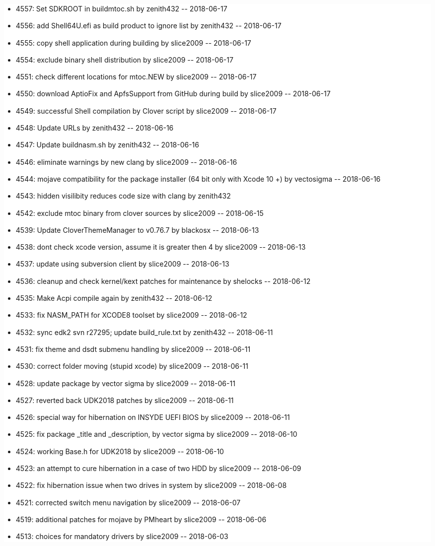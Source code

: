 - 4557: Set SDKROOT in buildmtoc.sh by zenith432 -- 2018-06-17
 
- 4556: add Shell64U.efi as build product to ignore list by zenith432 -- 2018-06-17
 
- 4555: copy shell application during building by slice2009 -- 2018-06-17
 
- 4554: exclude binary shell distribution by slice2009 -- 2018-06-17
 
- 4551: check different locations for mtoc.NEW by slice2009 -- 2018-06-17
 
- 4550: download AptioFix and ApfsSupport from GitHub during build by slice2009 -- 2018-06-17
 
- 4549: successful Shell compilation by Clover script by slice2009 -- 2018-06-17
 
- 4548: Update URLs by zenith432 -- 2018-06-16
 
- 4547: Update buildnasm.sh by zenith432 -- 2018-06-16
 
- 4546: eliminate warnings by new clang by slice2009 -- 2018-06-16
 
- 4544: mojave compatibility for the package installer (64 bit only with Xcode 10 +) by vectosigma -- 2018-06-16
 
- 4543: hidden visilibity reduces code size with clang by zenith432

- 4542: exclude mtoc binary from clover sources  by slice2009 -- 2018-06-15
 
- 4539: Update CloverThemeManager to v0.76.7 by blackosx -- 2018-06-13
 
- 4538: dont check xcode version, assume it is greater then 4 by slice2009 -- 2018-06-13
 
- 4537: update using subversion client by slice2009 -- 2018-06-13
 
- 4536: cleanup and check kernel/kext patches for maintenance by shelocks -- 2018-06-12
 
- 4535: Make Acpi compile again by zenith432 -- 2018-06-12
 
- 4533: fix NASM_PATH for XCODE8 toolset by slice2009 -- 2018-06-12
 
- 4532: sync edk2 svn r27295; update build_rule.txt by zenith432 -- 2018-06-11
 
- 4531: fix theme and dsdt submenu handling by slice2009 -- 2018-06-11
 
- 4530: correct folder moving (stupid xcode) by slice2009 -- 2018-06-11
 
- 4528: update package by vector sigma by slice2009 -- 2018-06-11
 
- 4527: reverted back UDK2018 patches by slice2009 -- 2018-06-11
 
- 4526: special way for hibernation on INSYDE UEFI BIOS by slice2009 -- 2018-06-11
 
- 4525: fix package _title and _description, by vector sigma by slice2009 -- 2018-06-10
 
- 4524: working Base.h for UDK2018 by slice2009 -- 2018-06-10

- 4523: an attempt to cure hibernation in a case of two HDD by slice2009 -- 2018-06-09
 
- 4522: fix hibernation issue when two drives in system by slice2009 -- 2018-06-08
 
- 4521: corrected switch menu navigation by slice2009 -- 2018-06-07
 
- 4519: additional patches for mojave by PMheart by slice2009 -- 2018-06-06
 
- 4513: choices for mandatory drivers by slice2009 -- 2018-06-03
 